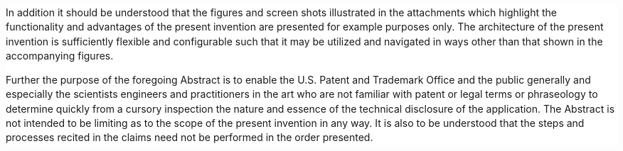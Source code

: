 In addition it should be understood that the figures and screen shots illustrated in the attachments which highlight the functionality and advantages of the present invention are presented for example purposes only. The architecture of the present invention is sufficiently flexible and configurable such that it may be utilized and navigated in ways other than that shown in the accompanying figures.

Further the purpose of the foregoing Abstract is to enable the U.S. Patent and Trademark Office and the public generally and especially the scientists engineers and practitioners in the art who are not familiar with patent or legal terms or phraseology to determine quickly from a cursory inspection the nature and essence of the technical disclosure of the application. The Abstract is not intended to be limiting as to the scope of the present invention in any way. It is also to be understood that the steps and processes recited in the claims need not be performed in the order presented.

